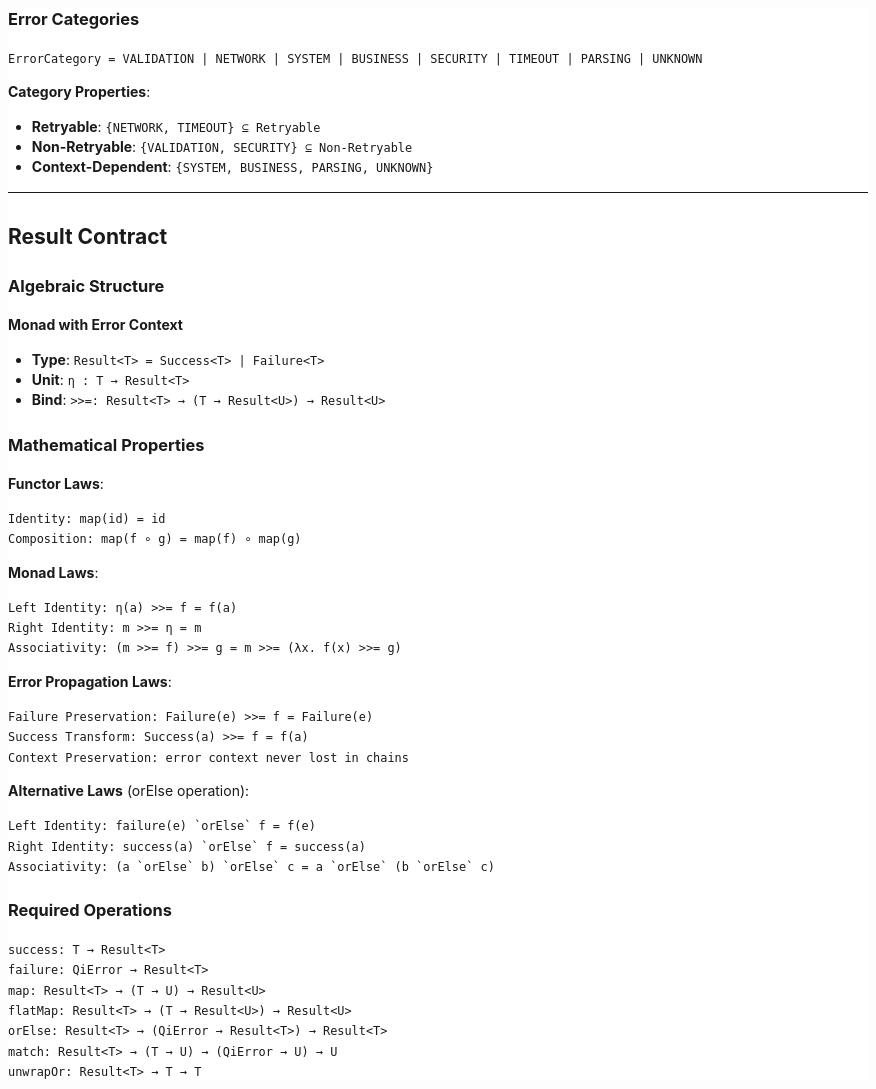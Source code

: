 ### Error Categories
```
ErrorCategory = VALIDATION | NETWORK | SYSTEM | BUSINESS | SECURITY | TIMEOUT | PARSING | UNKNOWN
```

**Category Properties**:
- **Retryable**: `{NETWORK, TIMEOUT} ⊆ Retryable`
- **Non-Retryable**: `{VALIDATION, SECURITY} ⊆ Non-Retryable` 
- **Context-Dependent**: `{SYSTEM, BUSINESS, PARSING, UNKNOWN}`

---

## Result<T> Contract

### Algebraic Structure
**Monad with Error Context**
- **Type**: `Result<T> = Success<T> | Failure<T>`
- **Unit**: `η : T → Result<T>`
- **Bind**: `>>=: Result<T> → (T → Result<U>) → Result<U>`

### Mathematical Properties

**Functor Laws**:
```
Identity: map(id) = id
Composition: map(f ∘ g) = map(f) ∘ map(g)
```

**Monad Laws**:
```
Left Identity: η(a) >>= f = f(a)
Right Identity: m >>= η = m  
Associativity: (m >>= f) >>= g = m >>= (λx. f(x) >>= g)
```

**Error Propagation Laws**:
```
Failure Preservation: Failure(e) >>= f = Failure(e)
Success Transform: Success(a) >>= f = f(a)
Context Preservation: error context never lost in chains
```

**Alternative Laws** (orElse operation):
```
Left Identity: failure(e) `orElse` f = f(e)
Right Identity: success(a) `orElse` f = success(a)
Associativity: (a `orElse` b) `orElse` c = a `orElse` (b `orElse` c)
```

### Required Operations
```
success: T → Result<T>
failure: QiError → Result<T>
map: Result<T> → (T → U) → Result<U>
flatMap: Result<T> → (T → Result<U>) → Result<U>
orElse: Result<T> → (QiError → Result<T>) → Result<T>
match: Result<T> → (T → U) → (QiError → U) → U
unwrapOr: Result<T> → T → T
```
